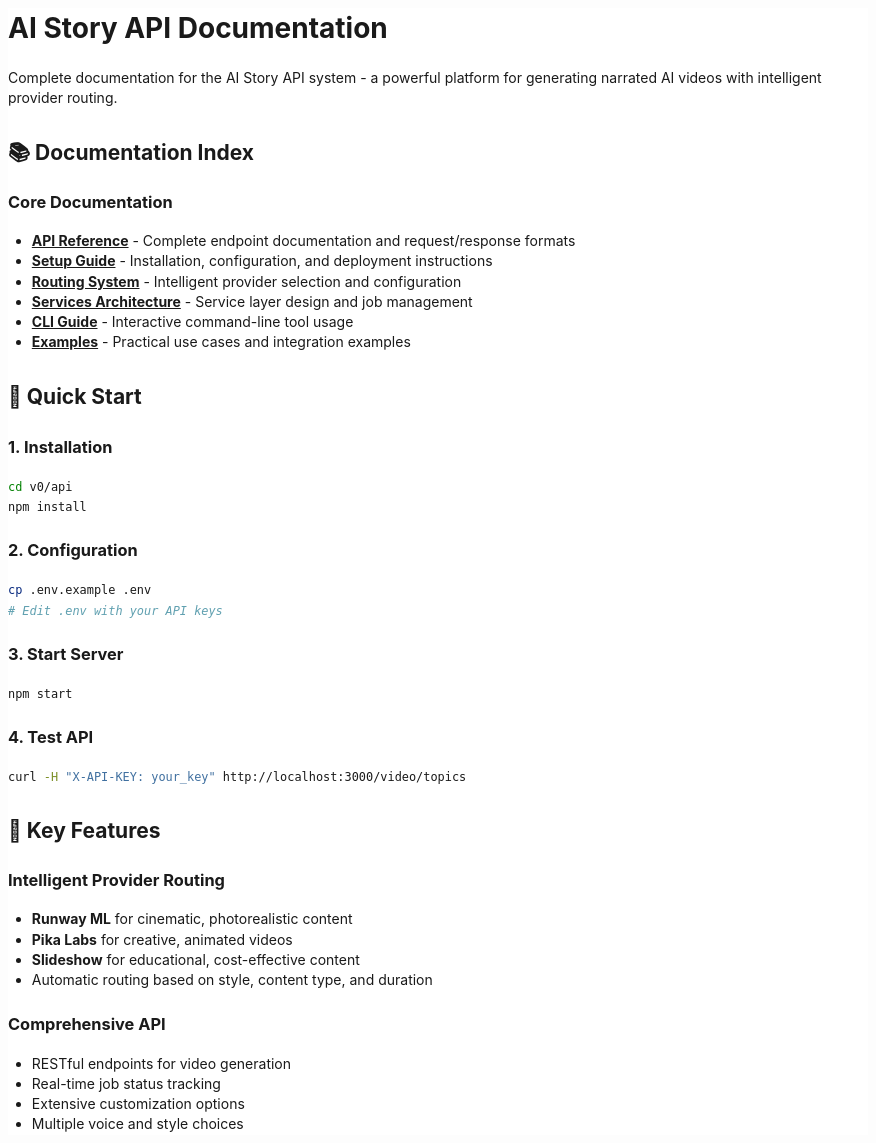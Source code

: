 # AI Story API Documentation

Complete documentation for the AI Story API system - a powerful platform for generating narrated AI videos with intelligent provider routing.

## 📚 Documentation Index

### Core Documentation
- **[API Reference](API_REFERENCE.md)** - Complete endpoint documentation and request/response formats
- **[Setup Guide](SETUP_GUIDE.md)** - Installation, configuration, and deployment instructions
- **[Routing System](ROUTING_SYSTEM.md)** - Intelligent provider selection and configuration
- **[Services Architecture](SERVICES.md)** - Service layer design and job management
- **[CLI Guide](CLI_GUIDE.md)** - Interactive command-line tool usage
- **[Examples](EXAMPLES.md)** - Practical use cases and integration examples

## 🚀 Quick Start

### 1. Installation
```bash
cd v0/api
npm install
```

### 2. Configuration
```bash
cp .env.example .env
# Edit .env with your API keys
```

### 3. Start Server
```bash
npm start
```

### 4. Test API
```bash
curl -H "X-API-KEY: your_key" http://localhost:3000/video/topics
```

## 🎯 Key Features

### Intelligent Provider Routing
- **Runway ML** for cinematic, photorealistic content
- **Pika Labs** for creative, animated videos  
- **Slideshow** for educational, cost-effective content
- Automatic routing based on style, content type, and duration

### Comprehensive API
- RESTful endpoints for video generation
- Real-time job status tracking
- Extensive customization options
- Multiple voice and style choices
